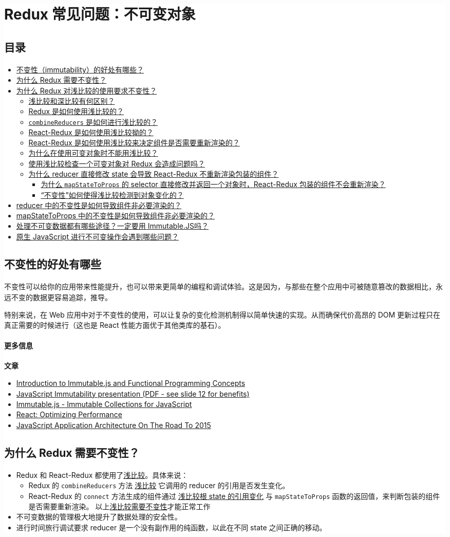 # Redux 常见问题：不可变对象

## 目录
- [不变性（immutability）的好处有哪些？](#benefits-of-immutability)
- [为什么 Redux 需要不变性？](#why-is-immutability-required)
- [为什么 Redux 对浅比较的使用要求不变性？](#redux-shallow-checking-requires-immutability)
	- [浅比较和深比较有何区别？](#shallow-and-deep-equality-checking)
	- [Redux 是如何使用浅比较的？](#how-redux-uses-shallow-checking)
	- [`combineReducers` 是如何进行浅比较的？](#how-combine-reducers-uses-shallow-checking)
	- [React-Redux 是如何使用浅比较拗的？](#how-react-redux-uses-shallow-checking)
	- [React-Redux 是如何使用浅比较来决定组件是否需要重新渲染的？](#how-react-redux-determines-need-for-re-rendering)
	- [为什么在使用可变对象时不能用浅比较？](#no-shallow-equality-checking-with-mutable-objects)
	- [使用浅比较检查一个可变对象对 Redux 会造成问题吗？](#shallow-checking-problems-with-redux)
  - [为什么 reducer 直接修改 state 会导致 React-Redux 不重新渲染包装的组件？](#shallow-checking-problems-with-react-redux)
	- [为什么 `mapStateToProps` 的 selector 直接修改并返回一个对象时，React-Redux 包装的组件不会重新渲染？](#shallow-checking-stops-component-re-rendering)
	- [“不变性”如何使得浅比较检测到对象变化的？](#immutability-enables-shallow-checking)
- [reducer 中的不变性是如何导致组件非必要渲染的？](#immutability-issues-with-redux)
- [mapStateToProps 中的不变性是如何导致组件非必要渲染的？](#immutability-issues-with-react-redux)
- [处理不可变数据都有哪些途径？一定要用 Immutable.JS吗？](#do-i-have-to-use-immutable-js)
- [原生 JavaScript 进行不可变操作会遇到哪些问题？](#issues-with-es6-for-immutable-ops)


<a id="benefits-of-immutability"></a>
## 不变性的好处有哪些
不变性可以给你的应用带来性能提升，也可以带来更简单的编程和调试体验。这是因为，与那些在整个应用中可被随意篡改的数据相比，永远不变的数据更容易追踪，推导。

特别来说，在 Web 应用中对于不变性的使用，可以让复杂的变化检测机制得以简单快速的实现。从而确保代价高昂的 DOM 更新过程只在真正需要的时候进行（这也是 React 性能方面优于其他类库的基石）。

#### 更多信息

**文章**
- [Introduction to Immutable.js and Functional Programming Concepts](https://auth0.com/blog/intro-to-immutable-js/)
- [JavaScript Immutability presentation (PDF - see slide 12 for benefits)](https://www.jfokus.se/jfokus16/preso/JavaScript-Immutability--Dont-Go-Changing.pdf)
- [Immutable.js - Immutable Collections for JavaScript](https://facebook.github.io/immutable-js/#the-case-for-immutability)
- [React: Optimizing Performance](https://facebook.github.io/react/docs/optimizing-performance.html)
- [JavaScript Application Architecture On The Road To 2015](https://medium.com/google-developers/javascript-application-architecture-on-the-road-to-2015-d8125811101b#.djje0rfys)


<a id="why-is-immutability-required"></a>
## 为什么 Redux 需要不变性？
- Redux 和 React-Redux 都使用了[浅比较](#shallow-and-deep-equality-checking)。具体来说：
  - Redux 的 `combineReducers` 方法 [浅比较](#how-redux-uses-shallow-checking) 它调用的 reducer 的引用是否发生变化。
  - React-Redux 的 `connect` 方法生成的组件通过 [浅比较根 state 的引用变化](#how-react-redux-uses-shallow-checking) 与 `mapStateToProps` 函数的返回值，来判断包装的组件是否需要重新渲染。 
以上[浅比较需要不变性](#redux-shallow-checking-requires-immutability)才能正常工作
- 不可变数据的管理极大地提升了数据处理的安全性。
- 进行时间旅行调试要求 reducer 是一个没有副作用的纯函数，以此在不同 state 之间正确的移动。
